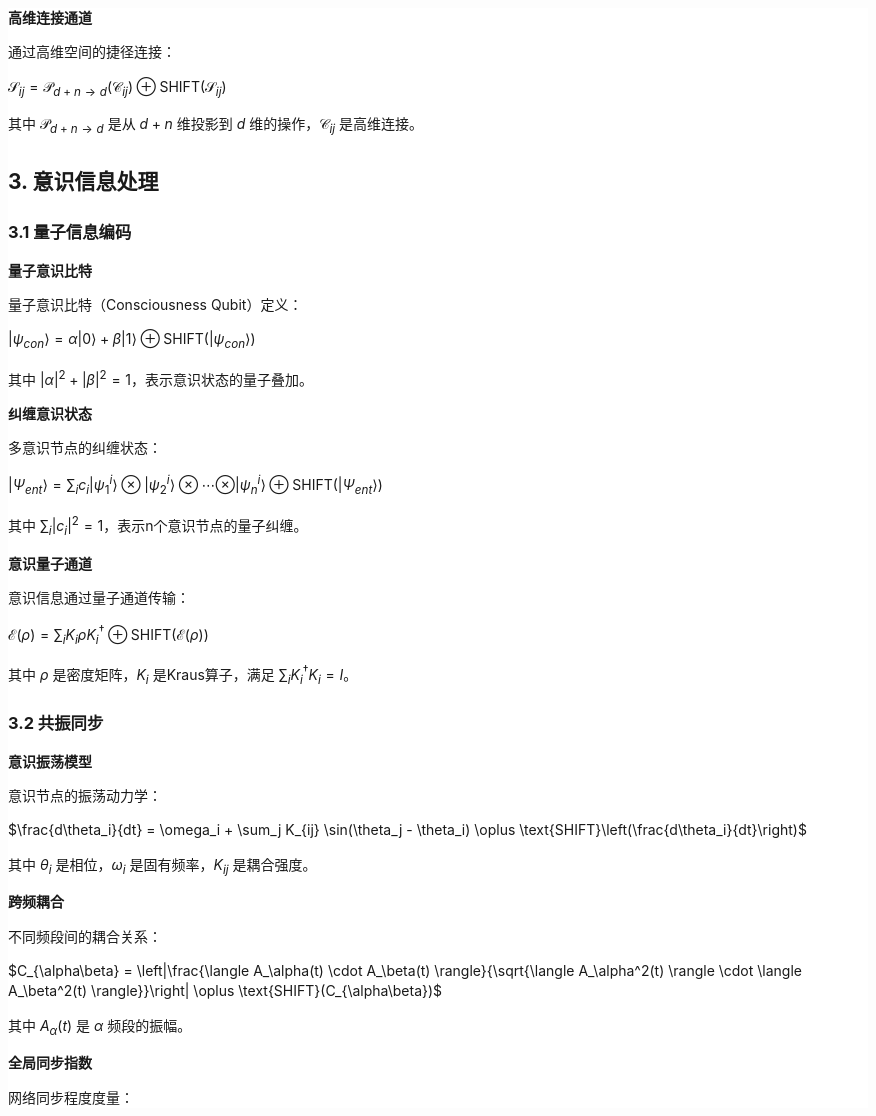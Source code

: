 **高维连接通道**

通过高维空间的捷径连接：

$`\mathcal{S}_{ij} = \mathcal{P}_{d+n \to d}(\mathcal{C}_{ij}) \oplus \text{SHIFT}(\mathcal{S}_{ij})`$

其中 $`\mathcal{P}_{d+n \to d}`$ 是从 $`d+n`$ 维投影到 $`d`$ 维的操作，$`\mathcal{C}_{ij}`$ 是高维连接。

## 3. 意识信息处理

### 3.1 量子信息编码

**量子意识比特**

量子意识比特（Consciousness Qubit）定义：

$`|\psi_{con}\rangle = \alpha|0\rangle + \beta|1\rangle \oplus \text{SHIFT}(|\psi_{con}\rangle)`$

其中 $`|\alpha|^2 + |\beta|^2 = 1`$，表示意识状态的量子叠加。

**纠缠意识状态**

多意识节点的纠缠状态：

$`|\Psi_{ent}\rangle = \sum_i c_i |\psi_1^i\rangle \otimes |\psi_2^i\rangle \otimes \cdots \otimes |\psi_n^i\rangle \oplus \text{SHIFT}(|\Psi_{ent}\rangle)`$

其中 $`\sum_i |c_i|^2 = 1`$，表示n个意识节点的量子纠缠。

**意识量子通道**

意识信息通过量子通道传输：

$`\mathcal{E}(\rho) = \sum_i K_i \rho K_i^\dagger \oplus \text{SHIFT}(\mathcal{E}(\rho))`$

其中 $`\rho`$ 是密度矩阵，$`K_i`$ 是Kraus算子，满足 $`\sum_i K_i^\dagger K_i = I`$。

### 3.2 共振同步

**意识振荡模型**

意识节点的振荡动力学：

$`\frac{d\theta_i}{dt} = \omega_i + \sum_j K_{ij} \sin(\theta_j - \theta_i) \oplus \text{SHIFT}\left(\frac{d\theta_i}{dt}\right)`$

其中 $`\theta_i`$ 是相位，$`\omega_i`$ 是固有频率，$`K_{ij}`$ 是耦合强度。

**跨频耦合**

不同频段间的耦合关系：

$`C_{\alpha\beta} = \left|\frac{\langle A_\alpha(t) \cdot A_\beta(t) \rangle}{\sqrt{\langle A_\alpha^2(t) \rangle \cdot \langle A_\beta^2(t) \rangle}}\right| \oplus \text{SHIFT}(C_{\alpha\beta})`$

其中 $`A_\alpha(t)`$ 是 $`\alpha`$ 频段的振幅。

**全局同步指数**

网络同步程度度量：
